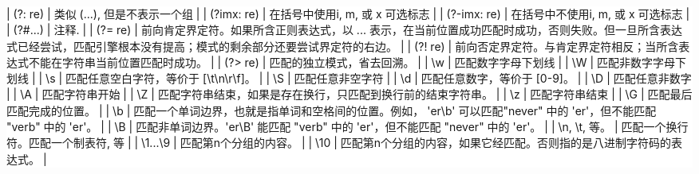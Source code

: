 | (?: re)      | 类似 (...), 但是不表示一个组                                 |
| (?imx: re)   | 在括号中使用i, m, 或 x 可选标志                              |
| (?-imx: re)  | 在括号中不使用i, m, 或 x 可选标志                            |
| (?#...)      | 注释.                                                        |
| (?= re)      | 前向肯定界定符。如果所含正则表达式，以 ... 表示，在当前位置成功匹配时成功，否则失败。但一旦所含表达式已经尝试，匹配引擎根本没有提高；模式的剩余部分还要尝试界定符的右边。 |
| (?! re)      | 前向否定界定符。与肯定界定符相反；当所含表达式不能在字符串当前位置匹配时成功。 |
| (?> re)      | 匹配的独立模式，省去回溯。                                   |
| \w           | 匹配数字字母下划线                                           |
| \W           | 匹配非数字字母下划线                                         |
| \s           | 匹配任意空白字符，等价于 [\t\n\r\f]。                        |
| \S           | 匹配任意非空字符                                             |
| \d           | 匹配任意数字，等价于 [0-9]。                                 |
| \D           | 匹配任意非数字                                               |
| \A           | 匹配字符串开始                                               |
| \Z           | 匹配字符串结束，如果是存在换行，只匹配到换行前的结束字符串。 |
| \z           | 匹配字符串结束                                               |
| \G           | 匹配最后匹配完成的位置。                                     |
| \b           | 匹配一个单词边界，也就是指单词和空格间的位置。例如， 'er\b' 可以匹配"never" 中的 'er'，但不能匹配 "verb" 中的 'er'。 |
| \B           | 匹配非单词边界。'er\B' 能匹配 "verb" 中的 'er'，但不能匹配 "never" 中的 'er'。 |
| \n, \t, 等。 | 匹配一个换行符。匹配一个制表符, 等                           |
| \1...\9      | 匹配第n个分组的内容。                                        |
| \10          | 匹配第n个分组的内容，如果它经匹配。否则指的是八进制字符码的表达式。 |